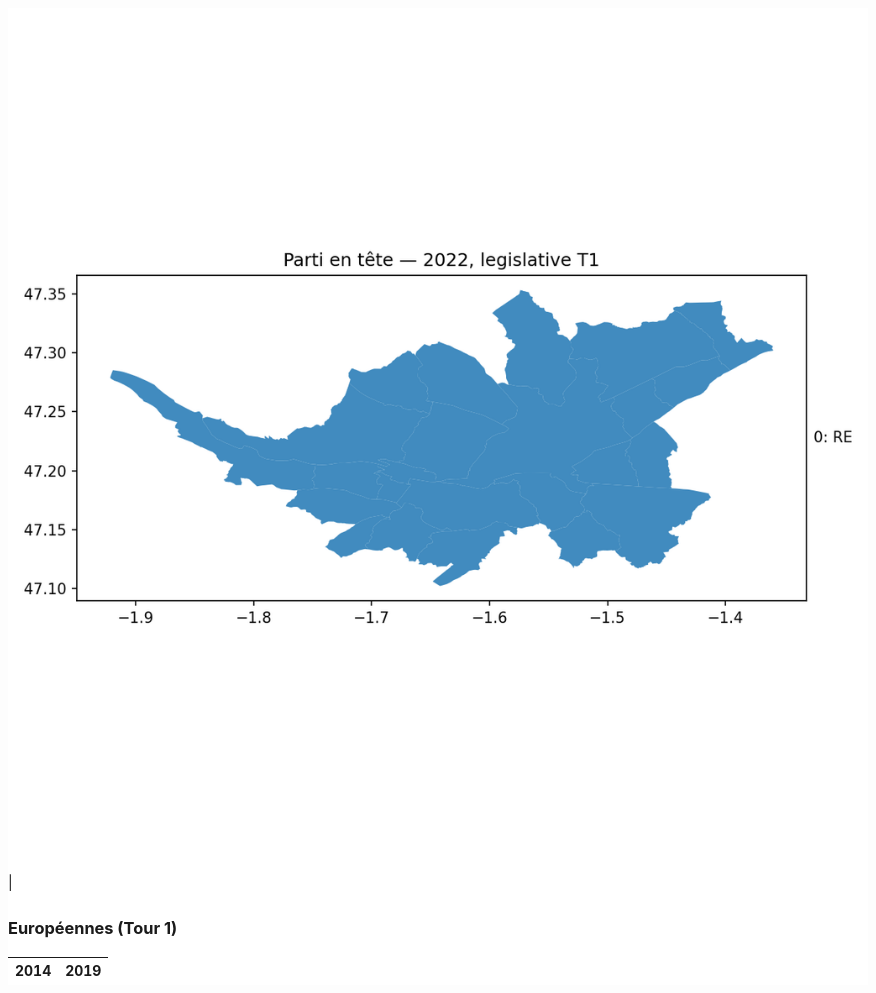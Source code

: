 ![Carte des résultats des législatives 2022, T1](reports/figures/map_2022_legi_t1.png) |

### Européennes (Tour 1)

| 2014 | 2019 |
| :---: | :---: |